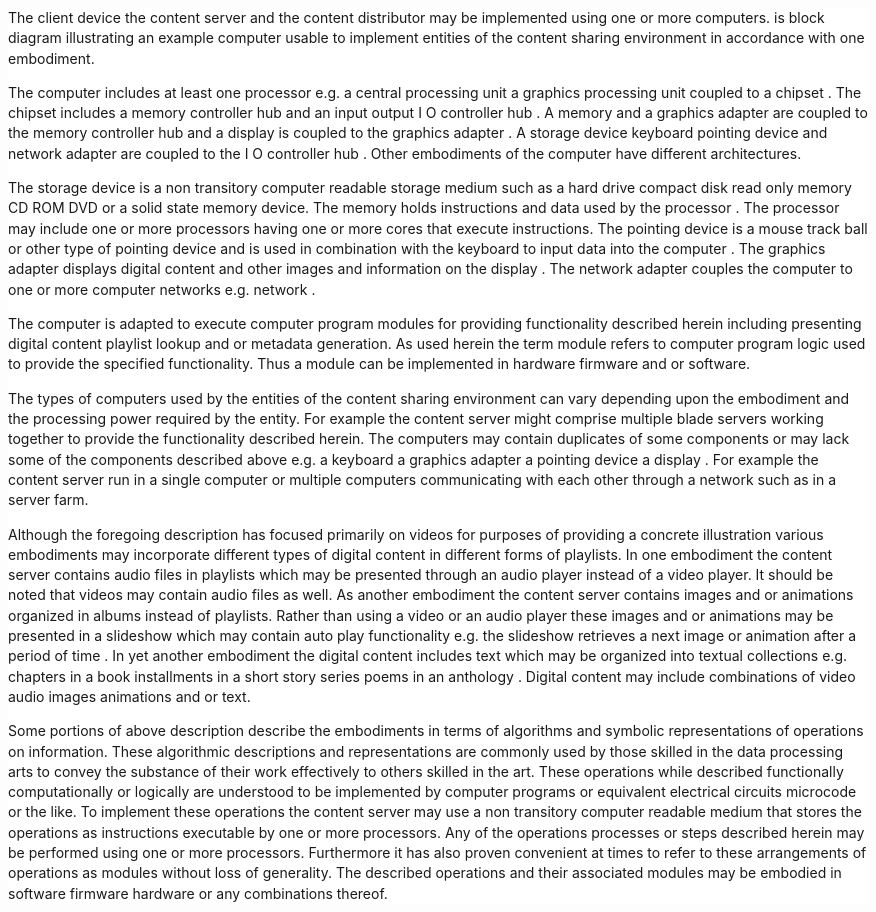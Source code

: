 The client device the content server and the content distributor may be implemented using one or more computers. is block diagram illustrating an example computer usable to implement entities of the content sharing environment in accordance with one embodiment.

The computer includes at least one processor e.g. a central processing unit a graphics processing unit coupled to a chipset . The chipset includes a memory controller hub and an input output I O controller hub . A memory and a graphics adapter are coupled to the memory controller hub and a display is coupled to the graphics adapter . A storage device keyboard pointing device and network adapter are coupled to the I O controller hub . Other embodiments of the computer have different architectures.

The storage device is a non transitory computer readable storage medium such as a hard drive compact disk read only memory CD ROM DVD or a solid state memory device. The memory holds instructions and data used by the processor . The processor may include one or more processors having one or more cores that execute instructions. The pointing device is a mouse track ball or other type of pointing device and is used in combination with the keyboard to input data into the computer . The graphics adapter displays digital content and other images and information on the display . The network adapter couples the computer to one or more computer networks e.g. network .

The computer is adapted to execute computer program modules for providing functionality described herein including presenting digital content playlist lookup and or metadata generation. As used herein the term module refers to computer program logic used to provide the specified functionality. Thus a module can be implemented in hardware firmware and or software.

The types of computers used by the entities of the content sharing environment can vary depending upon the embodiment and the processing power required by the entity. For example the content server might comprise multiple blade servers working together to provide the functionality described herein. The computers may contain duplicates of some components or may lack some of the components described above e.g. a keyboard a graphics adapter a pointing device a display . For example the content server run in a single computer or multiple computers communicating with each other through a network such as in a server farm.

Although the foregoing description has focused primarily on videos for purposes of providing a concrete illustration various embodiments may incorporate different types of digital content in different forms of playlists. In one embodiment the content server contains audio files in playlists which may be presented through an audio player instead of a video player. It should be noted that videos may contain audio files as well. As another embodiment the content server contains images and or animations organized in albums instead of playlists. Rather than using a video or an audio player these images and or animations may be presented in a slideshow which may contain auto play functionality e.g. the slideshow retrieves a next image or animation after a period of time . In yet another embodiment the digital content includes text which may be organized into textual collections e.g. chapters in a book installments in a short story series poems in an anthology . Digital content may include combinations of video audio images animations and or text.

Some portions of above description describe the embodiments in terms of algorithms and symbolic representations of operations on information. These algorithmic descriptions and representations are commonly used by those skilled in the data processing arts to convey the substance of their work effectively to others skilled in the art. These operations while described functionally computationally or logically are understood to be implemented by computer programs or equivalent electrical circuits microcode or the like. To implement these operations the content server may use a non transitory computer readable medium that stores the operations as instructions executable by one or more processors. Any of the operations processes or steps described herein may be performed using one or more processors. Furthermore it has also proven convenient at times to refer to these arrangements of operations as modules without loss of generality. The described operations and their associated modules may be embodied in software firmware hardware or any combinations thereof.
